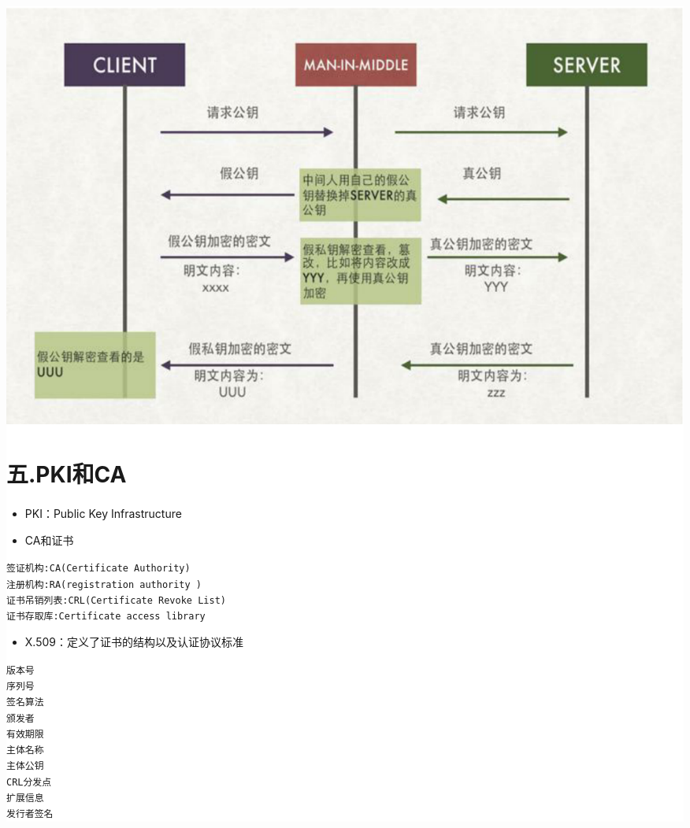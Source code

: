 ![](png/2019-11-07-11-11-20.png)

# 五.PKI和CA 

- PKI：Public Key Infrastructure 

- CA和证书 

```py
签证机构:CA(Certificate Authority) 
注册机构:RA(registration authority )
证书吊销列表:CRL(Certificate Revoke List)
证书存取库:Certificate access library
```

- X.509：定义了证书的结构以及认证协议标准 

```py
版本号
序列号 
签名算法 
颁发者 
有效期限 
主体名称 
主体公钥 
CRL分发点 
扩展信息 
发行者签名 
```
